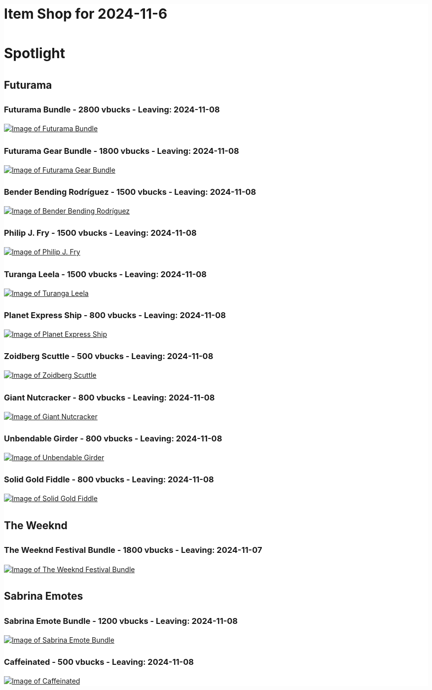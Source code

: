 # Item Shop for 2024-11-6
# Spotlight
## Futurama
### Futurama Bundle - 2800 vbucks -  Leaving: 2024-11-08
[![Image of Futurama Bundle](../images/2024-11-6/futurama-bundle.png)](https://www.fortnite.com/item-shop/bundles/futurama-bundle-59205167?lang=en-US)
### Futurama Gear Bundle - 1800 vbucks -  Leaving: 2024-11-08
[![Image of Futurama Gear Bundle](../images/2024-11-6/futurama-gear-bundle.png)](https://www.fortnite.com/item-shop/bundles/futurama-gear-bundle-9a320511?lang=en-US)
### Bender Bending Rodríguez - 1500 vbucks -  Leaving: 2024-11-08
[![Image of Bender Bending Rodríguez](../images/2024-11-6/bender-bending-rodríguez.png)](https://www.fortnite.com/item-shop/outfits/bender-bending-rodriguez-b69158e2?lang=en-US)
### Philip J. Fry - 1500 vbucks -  Leaving: 2024-11-08
[![Image of Philip J. Fry](../images/2024-11-6/philip-j.-fry.png)](https://www.fortnite.com/item-shop/outfits/philip-j-fry-911fd9ea?lang=en-US)
### Turanga Leela - 1500 vbucks -  Leaving: 2024-11-08
[![Image of Turanga Leela](../images/2024-11-6/turanga-leela.png)](https://www.fortnite.com/item-shop/outfits/turanga-leela-e2a82333?lang=en-US)
### Planet Express Ship - 800 vbucks -  Leaving: 2024-11-08
[![Image of Planet Express Ship](../images/2024-11-6/planet-express-ship.png)](https://www.fortnite.com/item-shop/gliders/planet-express-ship-2815b462?lang=en-US)
### Zoidberg Scuttle - 500 vbucks -  Leaving: 2024-11-08
[![Image of Zoidberg Scuttle](../images/2024-11-6/zoidberg-scuttle.png)](https://www.fortnite.com/item-shop/emotes/zoidberg-scuttle-fbe3d01a?lang=en-US)
### Giant Nutcracker - 800 vbucks -  Leaving: 2024-11-08
[![Image of Giant Nutcracker](../images/2024-11-6/giant-nutcracker.png)](https://www.fortnite.com/item-shop/pickaxes/giant-nutcracker-a5091706?lang=en-US)
### Unbendable Girder - 800 vbucks -  Leaving: 2024-11-08
[![Image of Unbendable Girder](../images/2024-11-6/unbendable-girder.png)](https://www.fortnite.com/item-shop/pickaxes/unbendable-girder-becc3dce?lang=en-US)
### Solid Gold Fiddle - 800 vbucks -  Leaving: 2024-11-08
[![Image of Solid Gold Fiddle](../images/2024-11-6/solid-gold-fiddle.png)](https://www.fortnite.com/item-shop/pickaxes/solid-gold-fiddle-dae1f095?lang=en-US)
## The Weeknd
### The Weeknd Festival Bundle - 1800 vbucks -  Leaving: 2024-11-07
[![Image of The Weeknd Festival Bundle](../images/2024-11-6/the-weeknd-festival-bundle.png)](https://www.fortnite.com/item-shop/bundles/the-weeknd-festival-bundle-d152afd5?lang=en-US)
## Sabrina Emotes
### Sabrina Emote Bundle - 1200 vbucks -  Leaving: 2024-11-08
[![Image of Sabrina Emote Bundle](../images/2024-11-6/sabrina-emote-bundle.png)](https://www.fortnite.com/item-shop/bundles/sabrina-emote-bundle-4497bcc8?lang=en-US)
### Caffeinated - 500 vbucks -  Leaving: 2024-11-08
[![Image of Caffeinated](../images/2024-11-6/caffeinated.png)](https://www.fortnite.com/item-shop/emotes/caffeinated-a213b09f?lang=en-US)